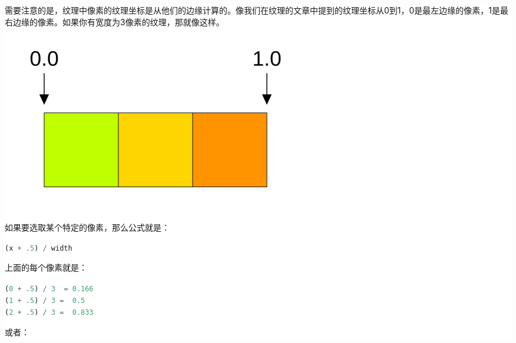 需要注意的是，纹理中像素的纹理坐标是从他们的边缘计算的。像我们在纹理的文章中提到的纹理坐标从0到1，0是最左边缘的像素，1是最右边缘的像素。如果你有宽度为3像素的纹理，那就像这样。

<img src="imgs/texel-coords.svg" alt="img" style="zoom:50%;" />

如果要选取某个特定的像素，那么公式就是：

```js
(x + .5) / width
```

上面的每个像素就是：

```javascript
(0 + .5) / 3  = 0.166
(1 + .5) / 3 =  0.5
(2 + .5) / 3 =  0.833
```

或者：

